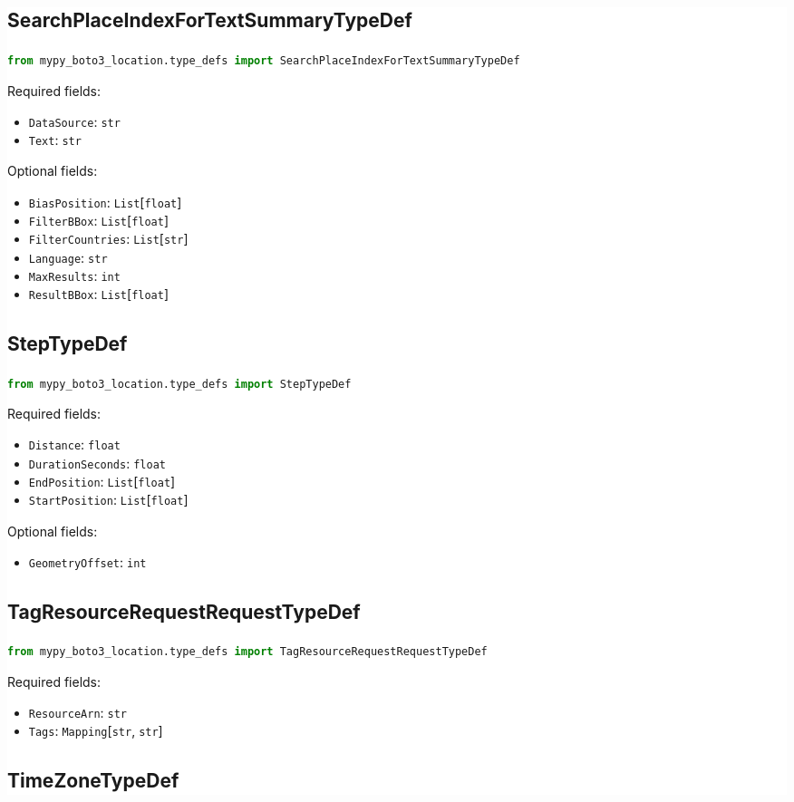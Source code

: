 <a id="searchplaceindexfortextsummarytypedef"></a>

## SearchPlaceIndexForTextSummaryTypeDef

```python
from mypy_boto3_location.type_defs import SearchPlaceIndexForTextSummaryTypeDef
```

Required fields:

- `DataSource`: `str`
- `Text`: `str`

Optional fields:

- `BiasPosition`: `List`\[`float`\]
- `FilterBBox`: `List`\[`float`\]
- `FilterCountries`: `List`\[`str`\]
- `Language`: `str`
- `MaxResults`: `int`
- `ResultBBox`: `List`\[`float`\]

<a id="steptypedef"></a>

## StepTypeDef

```python
from mypy_boto3_location.type_defs import StepTypeDef
```

Required fields:

- `Distance`: `float`
- `DurationSeconds`: `float`
- `EndPosition`: `List`\[`float`\]
- `StartPosition`: `List`\[`float`\]

Optional fields:

- `GeometryOffset`: `int`

<a id="tagresourcerequestrequesttypedef"></a>

## TagResourceRequestRequestTypeDef

```python
from mypy_boto3_location.type_defs import TagResourceRequestRequestTypeDef
```

Required fields:

- `ResourceArn`: `str`
- `Tags`: `Mapping`\[`str`, `str`\]

<a id="timezonetypedef"></a>

## TimeZoneTypeDef
